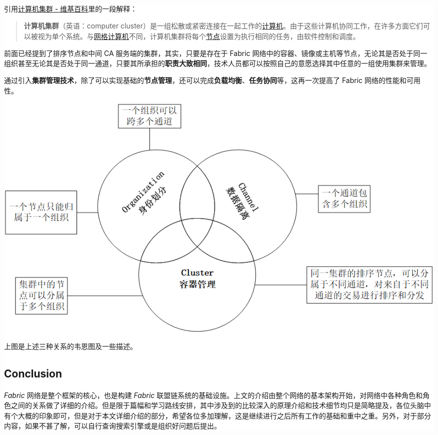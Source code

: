 引用[计算机集群 - 维基百科](https://zh.wikipedia.org/zh-hans/计算机集群)里的一段解释：

> **计算机集群**（英语：computer cluster）是一组松散或紧密连接在一起工作的[计算机](https://zh.wikipedia.org/wiki/電子計算機)。由于这些计算机协同工作，在许多方面它们可以被视为单个系统。与[网格计算机](https://zh.wikipedia.org/wiki/网格计算)不同，计算机集群将每个[节点](https://zh.wikipedia.org/w/index.php?title=节点_(计算机科学)&action=edit&redlink=1)设置为执行相同的任务，由软件控制和调度。

前面已经提到了排序节点和中间 CA 服务端的集群，其实，只要是存在于 Fabric 网络中的容器、镜像或主机等节点，无论其是否处于同一组织甚至无论其是否处于同一通道，只要其所承担的**职责大致相同**，技术人员都可以按照自己的意愿选择其中任意的一组使用集群来管理。

通过引入**集群管理技术**，除了可以实现基础的**节点管理**，还可以完成**负载均衡**、**任务协同**等，这再一次提高了 Fabric 网络的性能和可用性。

![Venn](res/2020.12.26%20Fabric%20Network%20Runtime%20Architecture/Venn.png)

上图是上述三种关系的韦恩图及一些描述。

## Conclusion

*Fabric* 网络是整个框架的核心，也是构建 *Fabric* 联盟链系统的基础设施。上文的介绍由整个网络的基本架构开始，对网络中各种角色和角色之间的关系做了详细的介绍。但是限于篇幅和学习路线安排，其中涉及到的比较深入的原理介绍和技术细节均只是简略提及，各位头脑中有个大概的印象即可，但是对于本文详细介绍的部分，希望各位多加理解，这是继续进行之后所有工作的基础和重中之重。另外，对于部分内容，如果不甚了解，可以自行查询搜索引擎或是组织好问题后提出。